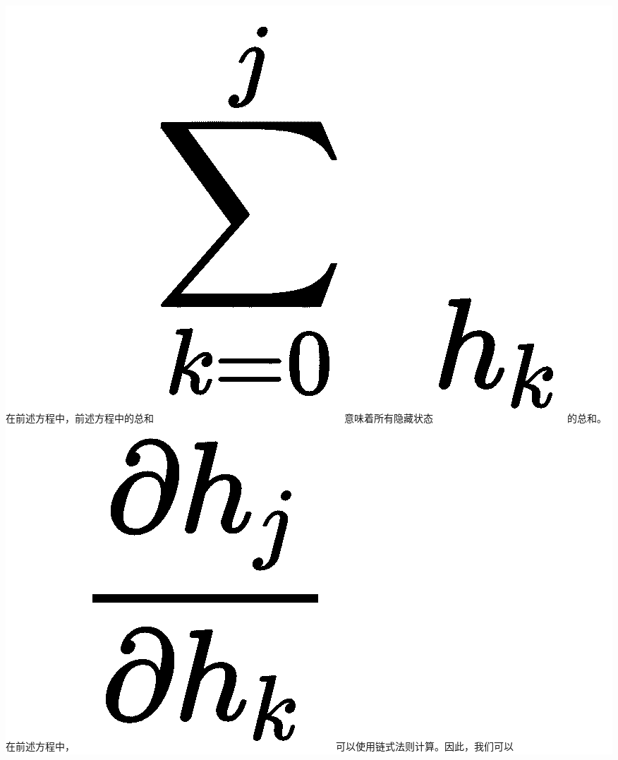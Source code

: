 在前述方程中，前述方程中的总和![](img/110ac4e4-8707-4023-8f35-ab38a73909e0.png)意味着所有隐藏状态![](img/6152d3ec-d37c-43e7-8931-faa1911f6a97.png)的总和。在前述方程中，![](img/6a56cd8e-4322-4688-a2cf-c949c2a3f762.png)可以使用链式法则计算。因此，我们可以